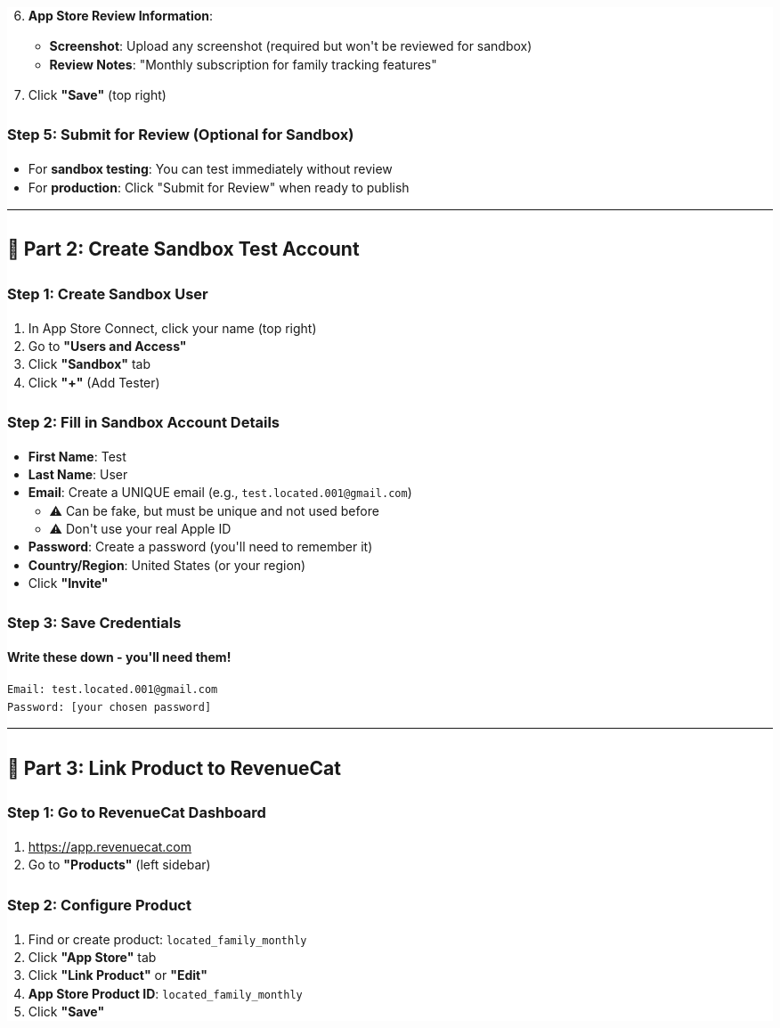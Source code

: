 6. **App Store Review Information**:
   - **Screenshot**: Upload any screenshot (required but won't be reviewed for sandbox)
   - **Review Notes**: "Monthly subscription for family tracking features"

7. Click **"Save"** (top right)

### Step 5: Submit for Review (Optional for Sandbox)
- For **sandbox testing**: You can test immediately without review
- For **production**: Click "Submit for Review" when ready to publish

---

## 🧪 Part 2: Create Sandbox Test Account

### Step 1: Create Sandbox User
1. In App Store Connect, click your name (top right)
2. Go to **"Users and Access"**
3. Click **"Sandbox"** tab
4. Click **"+"** (Add Tester)

### Step 2: Fill in Sandbox Account Details
- **First Name**: Test
- **Last Name**: User
- **Email**: Create a UNIQUE email (e.g., `test.located.001@gmail.com`)
  - ⚠️ Can be fake, but must be unique and not used before
  - ⚠️ Don't use your real Apple ID
- **Password**: Create a password (you'll need to remember it)
- **Country/Region**: United States (or your region)
- Click **"Invite"**

### Step 3: Save Credentials
**Write these down - you'll need them!**
```
Email: test.located.001@gmail.com
Password: [your chosen password]
```

---

## 🔗 Part 3: Link Product to RevenueCat

### Step 1: Go to RevenueCat Dashboard
1. https://app.revenuecat.com
2. Go to **"Products"** (left sidebar)

### Step 2: Configure Product
1. Find or create product: `located_family_monthly`
2. Click **"App Store"** tab
3. Click **"Link Product"** or **"Edit"**
4. **App Store Product ID**: `located_family_monthly`
5. Click **"Save"**
